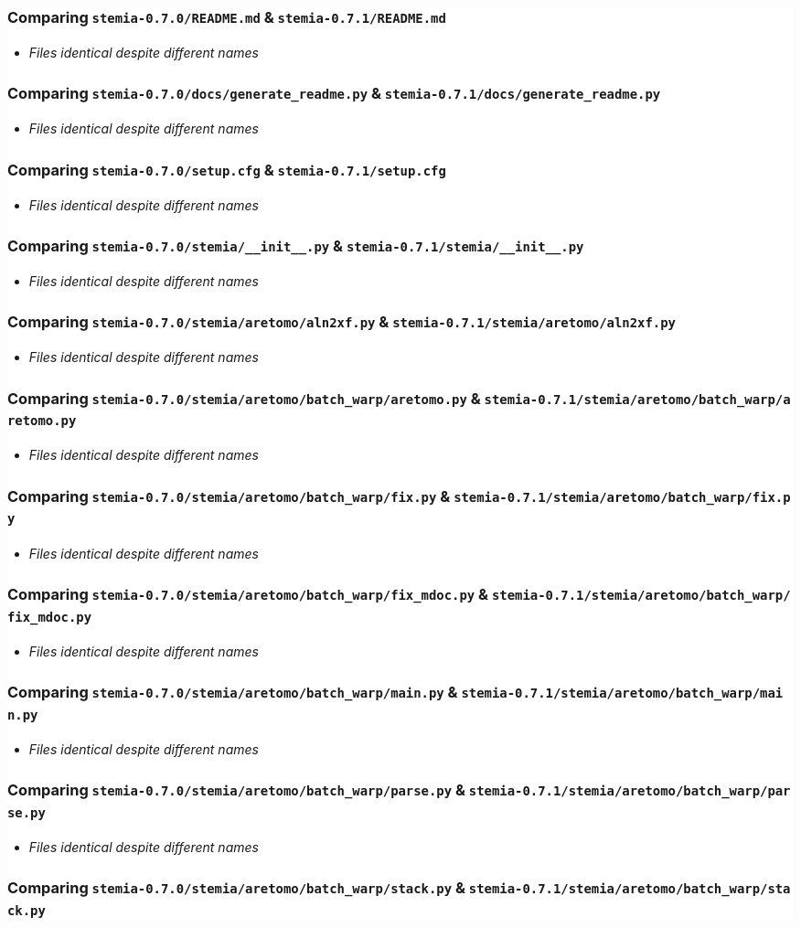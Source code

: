 ### Comparing `stemia-0.7.0/README.md` & `stemia-0.7.1/README.md`

 * *Files identical despite different names*

### Comparing `stemia-0.7.0/docs/generate_readme.py` & `stemia-0.7.1/docs/generate_readme.py`

 * *Files identical despite different names*

### Comparing `stemia-0.7.0/setup.cfg` & `stemia-0.7.1/setup.cfg`

 * *Files identical despite different names*

### Comparing `stemia-0.7.0/stemia/__init__.py` & `stemia-0.7.1/stemia/__init__.py`

 * *Files identical despite different names*

### Comparing `stemia-0.7.0/stemia/aretomo/aln2xf.py` & `stemia-0.7.1/stemia/aretomo/aln2xf.py`

 * *Files identical despite different names*

### Comparing `stemia-0.7.0/stemia/aretomo/batch_warp/aretomo.py` & `stemia-0.7.1/stemia/aretomo/batch_warp/aretomo.py`

 * *Files identical despite different names*

### Comparing `stemia-0.7.0/stemia/aretomo/batch_warp/fix.py` & `stemia-0.7.1/stemia/aretomo/batch_warp/fix.py`

 * *Files identical despite different names*

### Comparing `stemia-0.7.0/stemia/aretomo/batch_warp/fix_mdoc.py` & `stemia-0.7.1/stemia/aretomo/batch_warp/fix_mdoc.py`

 * *Files identical despite different names*

### Comparing `stemia-0.7.0/stemia/aretomo/batch_warp/main.py` & `stemia-0.7.1/stemia/aretomo/batch_warp/main.py`

 * *Files identical despite different names*

### Comparing `stemia-0.7.0/stemia/aretomo/batch_warp/parse.py` & `stemia-0.7.1/stemia/aretomo/batch_warp/parse.py`

 * *Files identical despite different names*

### Comparing `stemia-0.7.0/stemia/aretomo/batch_warp/stack.py` & `stemia-0.7.1/stemia/aretomo/batch_warp/stack.py`

